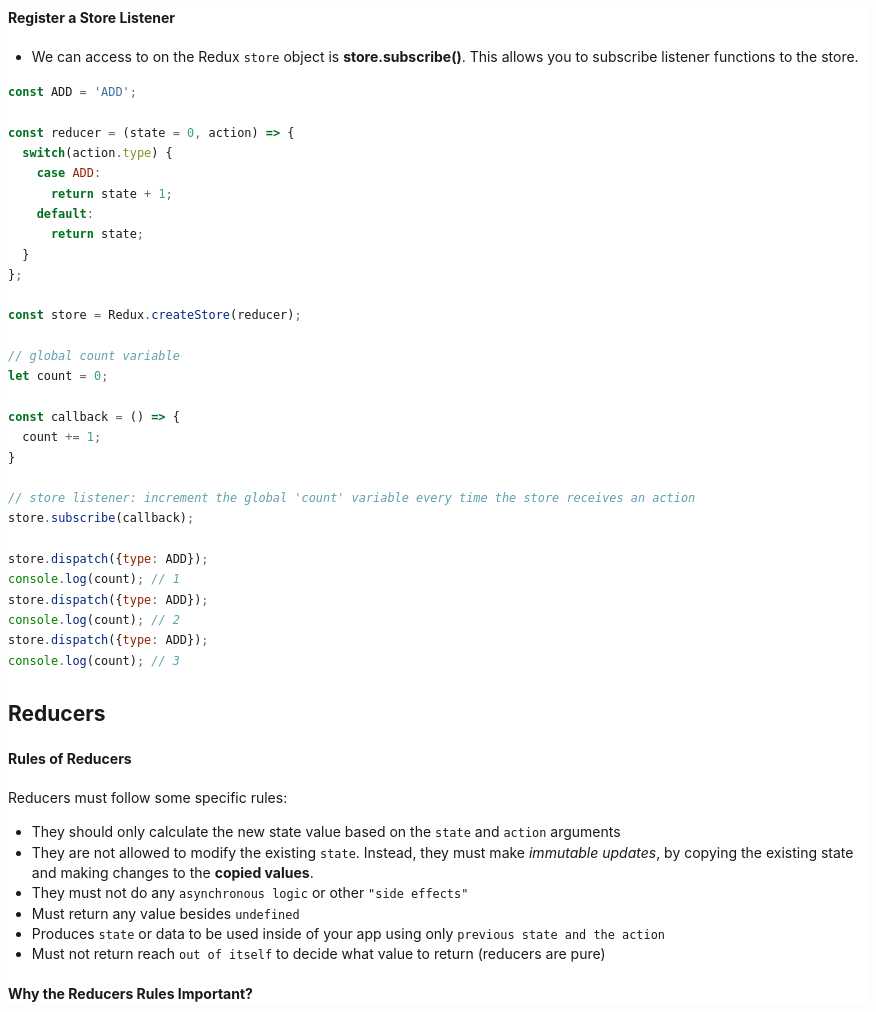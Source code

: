 #### Register a Store Listener

- We can access to on the Redux `store` object is **store.subscribe()**. This allows you to subscribe listener functions to the store.

```js
const ADD = 'ADD';

const reducer = (state = 0, action) => {
  switch(action.type) {
    case ADD:
      return state + 1;
    default:
      return state;
  }
};

const store = Redux.createStore(reducer);

// global count variable
let count = 0;

const callback = () => {
  count += 1;
}

// store listener: increment the global 'count' variable every time the store receives an action
store.subscribe(callback);

store.dispatch({type: ADD});
console.log(count); // 1
store.dispatch({type: ADD});
console.log(count); // 2
store.dispatch({type: ADD});
console.log(count); // 3
```

## Reducers

#### Rules of Reducers

Reducers must follow some specific rules:

- They should only calculate the new state value based on the `state` and `action` arguments
- They are not allowed to modify the existing `state`. Instead, they must make *immutable updates*, by copying the existing state and making changes to the **copied values**.
- They must not do any `asynchronous logic` or other `"side effects"`
- Must return any value besides `undefined`
- Produces `state` or data to be used inside of your app using only `previous state and the action`
- Must not return reach `out of itself` to decide what value to return (reducers are pure)


#### Why the Reducers Rules Important?

